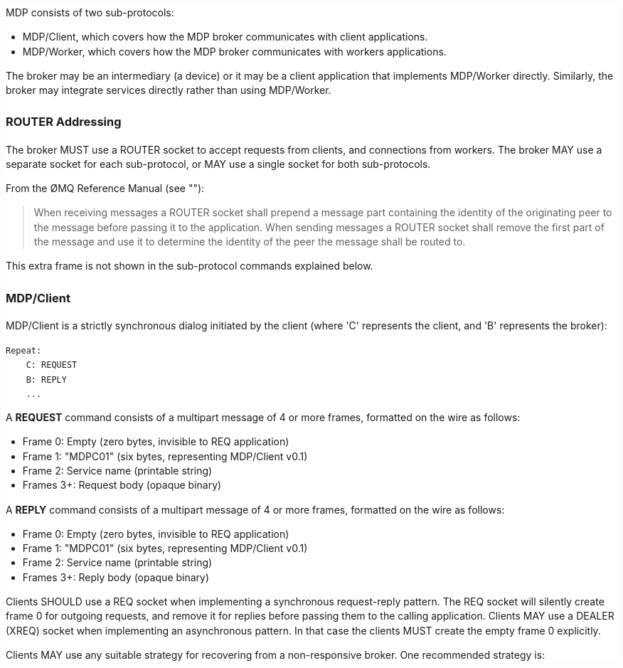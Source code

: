 MDP consists of two sub-protocols:

* MDP/Client, which covers how the MDP broker communicates with client applications.
* MDP/Worker, which covers how the MDP broker communicates with workers applications.

The broker may be an intermediary (a device) or it may be a client application that implements MDP/Worker directly. Similarly, the broker may integrate services directly rather than using MDP/Worker.

### ROUTER Addressing

The broker MUST use a ROUTER socket to accept requests from clients, and connections from workers. The broker MAY use a separate socket for each sub-protocol, or MAY use a single socket for both sub-protocols.

From the ØMQ Reference Manual (see "[]()"):

> When receiving messages a ROUTER socket shall prepend a message part containing the identity of the originating peer to the message before passing it to the application. When sending messages a ROUTER socket shall remove the first part of the message and use it to determine the identity of the peer the message shall be routed to.

This extra frame is not shown in the sub-protocol commands explained below.

### MDP/Client

MDP/Client is a strictly synchronous dialog initiated by the client (where 'C' represents the client, and 'B' represents the broker):

```
Repeat:
    C: REQUEST
    B: REPLY
    ...
```

A **REQUEST** command consists of a multipart message of 4 or more frames, formatted on the wire as follows:

* Frame 0: Empty (zero bytes, invisible to REQ application)
* Frame 1: "MDPC01" (six bytes, representing MDP/Client v0.1)
* Frame 2: Service name (printable string)
* Frames 3+: Request body (opaque binary)

A **REPLY** command consists of a multipart message of 4 or more frames, formatted on the wire as follows:

* Frame 0: Empty (zero bytes, invisible to REQ application)
* Frame 1: "MDPC01" (six bytes, representing MDP/Client v0.1)
* Frame 2: Service name (printable string)
* Frames 3+: Reply body (opaque binary)

Clients SHOULD use a REQ socket when implementing a synchronous request-reply pattern. The REQ socket will silently create frame 0 for outgoing requests, and remove it for replies before passing them to the calling application. Clients MAY use a DEALER (XREQ) socket when implementing an asynchronous pattern. In that case the clients MUST create the empty frame 0 explicitly.

Clients MAY use any suitable strategy for recovering from a non-responsive broker. One recommended strategy is:
